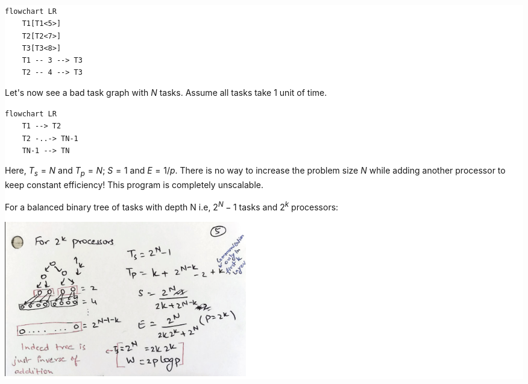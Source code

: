 ```mermaid
flowchart LR
	T1[T1<5>]
	T2[T2<7>]
	T3[T3<8>]
	T1 -- 3 --> T3
	T2 -- 4 --> T3
```

Let's now see a bad task graph with $N$ tasks. Assume all tasks take 1 unit of
time.

```mermaid
flowchart LR
	T1 --> T2
	T2 -..-> TN-1
	TN-1 --> TN
```

Here, $T_s = N$ and $T_p = N$; $S = 1$ and $E = 1/p$. There is no way to
increase the problem size $N$ while adding another processor to keep constant
efficiency! This program is completely unscalable.

For a balanced binary tree of tasks with depth N i.e, $2^N - 1$ tasks and $2^k$
processors:

<img src="assets/figs/task-tree.png" alt="Balanced binary tree of tasks" width="400"/>
